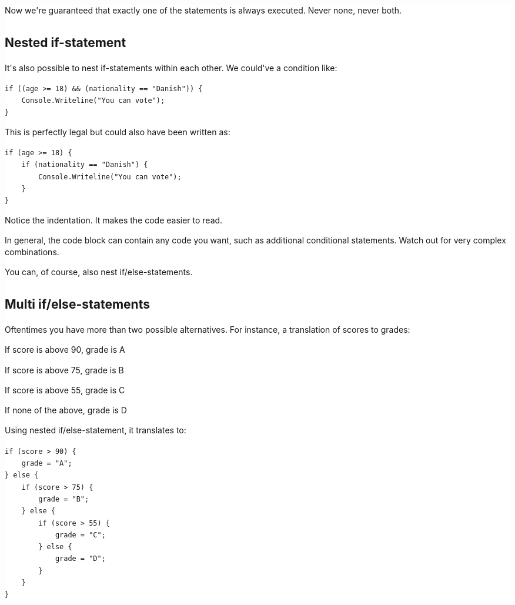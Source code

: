 Now we're guaranteed that exactly one of the statements 
is always executed. Never none, never both.

## Nested if-statement

It's also possible to nest if-statements within each other. We could've a 
condition like:

    if ((age >= 18) && (nationality == "Danish")) {
        Console.Writeline("You can vote");
    }

This is perfectly legal but could also have been written as:

    if (age >= 18) {
        if (nationality == "Danish") {
            Console.Writeline("You can vote");
        }
    }

Notice the indentation. It makes the code easier to read.

In general, the code block can contain any code you want, such as additional 
conditional statements. Watch out for very complex combinations.

You can, of course, also nest if/else-statements.

## Multi if/else-statements

Oftentimes you have more than two possible alternatives. For instance, a translation 
of scores to grades:

If score is above 90, grade is A

If score is above 75, grade is B

If score is above 55, grade is C

If none of the above, grade is D

Using nested if/else-statement, it translates to:

    if (score > 90) {
        grade = "A";
    } else {
        if (score > 75) {
            grade = "B";
        } else {
            if (score > 55) {
                grade = "C";
            } else {
                grade = "D";
            }
        }
    }
